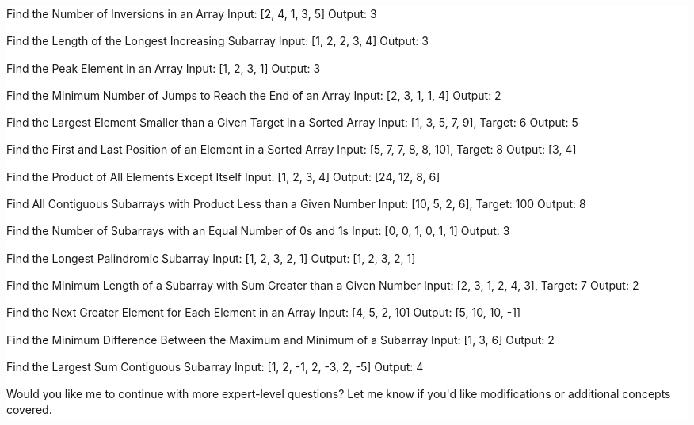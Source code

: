Find the Number of Inversions in an Array
Input: [2, 4, 1, 3, 5]
Output: 3

Find the Length of the Longest Increasing Subarray
Input: [1, 2, 2, 3, 4]
Output: 3

Find the Peak Element in an Array
Input: [1, 2, 3, 1]
Output: 3

Find the Minimum Number of Jumps to Reach the End of an Array
Input: [2, 3, 1, 1, 4]
Output: 2

Find the Largest Element Smaller than a Given Target in a Sorted Array
Input: [1, 3, 5, 7, 9], Target: 6
Output: 5

Find the First and Last Position of an Element in a Sorted Array
Input: [5, 7, 7, 8, 8, 10], Target: 8
Output: [3, 4]

Find the Product of All Elements Except Itself
Input: [1, 2, 3, 4]
Output: [24, 12, 8, 6]

Find All Contiguous Subarrays with Product Less than a Given Number
Input: [10, 5, 2, 6], Target: 100
Output: 8

Find the Number of Subarrays with an Equal Number of 0s and 1s
Input: [0, 0, 1, 0, 1, 1]
Output: 3

Find the Longest Palindromic Subarray
Input: [1, 2, 3, 2, 1]
Output: [1, 2, 3, 2, 1]

Find the Minimum Length of a Subarray with Sum Greater than a Given Number
Input: [2, 3, 1, 2, 4, 3], Target: 7
Output: 2

Find the Next Greater Element for Each Element in an Array
Input: [4, 5, 2, 10]
Output: [5, 10, 10, -1]

Find the Minimum Difference Between the Maximum and Minimum of a Subarray
Input: [1, 3, 6]
Output: 2

Find the Largest Sum Contiguous Subarray
Input: [1, 2, -1, 2, -3, 2, -5]
Output: 4

Would you like me to continue with more expert-level questions? Let me know if you'd like modifications or additional concepts covered.
